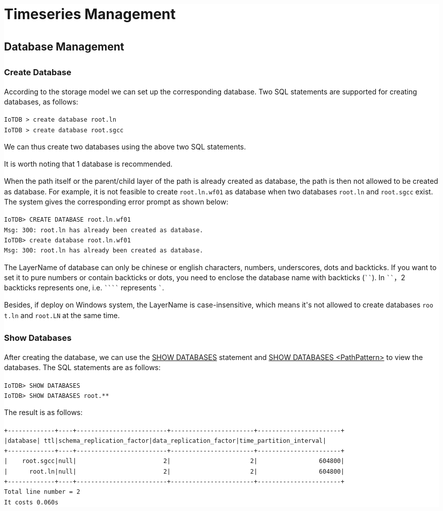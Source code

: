 

# Timeseries Management

## Database Management

### Create Database

According to the storage model we can set up the corresponding database. Two SQL statements are supported for creating databases, as follows:

```
IoTDB > create database root.ln
IoTDB > create database root.sgcc
```

We can thus create two databases using the above two SQL statements.

It is worth noting that 1 database is recommended.

When the path itself or the parent/child layer of the path is already created as database, the path is then not allowed to be created as database. For example, it is not feasible to create `root.ln.wf01` as database when two databases `root.ln` and `root.sgcc` exist. The system gives the corresponding error prompt as shown below:

```
IoTDB> CREATE DATABASE root.ln.wf01
Msg: 300: root.ln has already been created as database.
IoTDB> create database root.ln.wf01
Msg: 300: root.ln has already been created as database.
```

The LayerName of database can only be chinese or english characters, numbers, underscores, dots and backticks. If you want to set it to pure numbers or contain backticks or dots, you need to enclose the database name with backticks (` `` `). In ` `` `，2 backticks represents one, i.e. ` ```` ` represents `` ` ``.

Besides, if deploy on Windows system, the LayerName is case-insensitive, which means it's not allowed to create databases `root.ln` and `root.LN` at the same time.

### Show Databases

After creating the database, we can use the [SHOW DATABASES](../SQL-Manual/SQL-Manual.md) statement and [SHOW DATABASES \<PathPattern>](../SQL-Manual/SQL-Manual.md) to view the databases. The SQL statements are as follows:

```
IoTDB> SHOW DATABASES
IoTDB> SHOW DATABASES root.**
```

The result is as follows:

```
+-------------+----+-------------------------+-----------------------+-----------------------+
|database| ttl|schema_replication_factor|data_replication_factor|time_partition_interval|
+-------------+----+-------------------------+-----------------------+-----------------------+
|    root.sgcc|null|                        2|                      2|                 604800|
|      root.ln|null|                        2|                      2|                 604800|
+-------------+----+-------------------------+-----------------------+-----------------------+
Total line number = 2
It costs 0.060s
```
